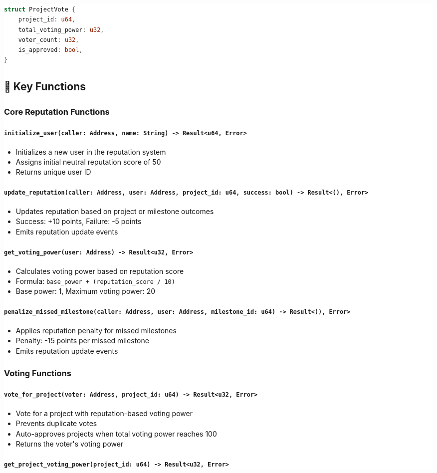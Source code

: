 ```rust
struct ProjectVote {
    project_id: u64,
    total_voting_power: u32,
    voter_count: u32,
    is_approved: bool,
}
```

## 🔑 Key Functions

### Core Reputation Functions

#### `initialize_user(caller: Address, name: String) -> Result<u64, Error>`

- Initializes a new user in the reputation system
- Assigns initial neutral reputation score of 50
- Returns unique user ID

#### `update_reputation(caller: Address, user: Address, project_id: u64, success: bool) -> Result<(), Error>`

- Updates reputation based on project or milestone outcomes
- Success: +10 points, Failure: -5 points
- Emits reputation update events

#### `get_voting_power(user: Address) -> Result<u32, Error>`

- Calculates voting power based on reputation score
- Formula: `base_power + (reputation_score / 10)`
- Base power: 1, Maximum voting power: 20

#### `penalize_missed_milestone(caller: Address, user: Address, milestone_id: u64) -> Result<(), Error>`

- Applies reputation penalty for missed milestones
- Penalty: -15 points per missed milestone
- Emits reputation update events

### Voting Functions

#### `vote_for_project(voter: Address, project_id: u64) -> Result<u32, Error>`

- Vote for a project with reputation-based voting power
- Prevents duplicate votes
- Auto-approves projects when total voting power reaches 100
- Returns the voter's voting power

#### `get_project_voting_power(project_id: u64) -> Result<u32, Error>`
